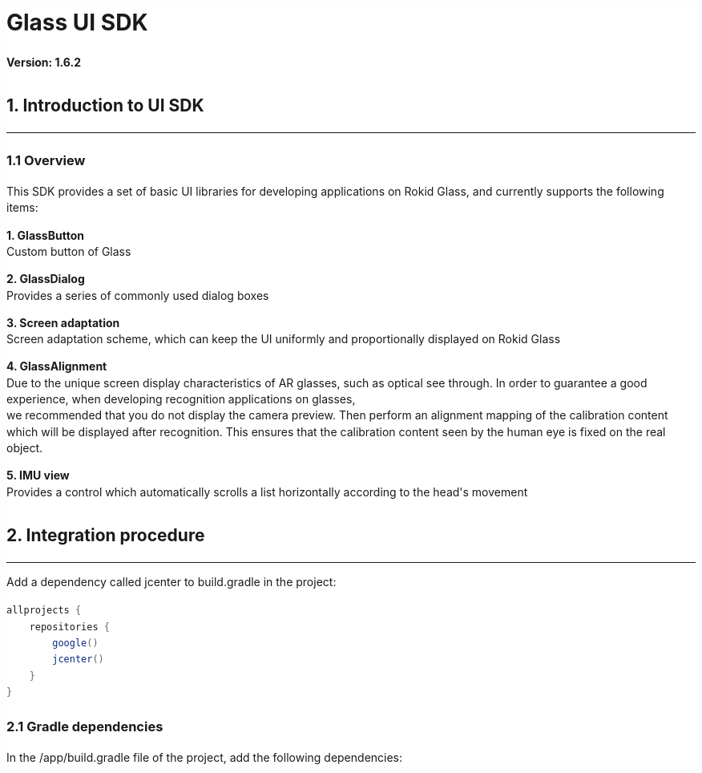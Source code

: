 # Glass UI SDK

**Version: 1.6.2**

## 1. Introduction to UI SDK

---


### 1.1 Overview

This SDK provides a set of basic UI libraries for developing applications on Rokid Glass, and currently supports the following items:

**1. GlassButton**  
Custom button of Glass

**2. GlassDialog**  
Provides a series of commonly used dialog boxes

**3. Screen adaptation**   
Screen adaptation scheme, which can keep the UI uniformly and proportionally displayed on Rokid Glass

**4. GlassAlignment**  
Due to the unique screen display characteristics of AR glasses, such as optical see through. In order to guarantee a good experience, when developing recognition applications on glasses,  
we recommended that you do not display the camera preview. Then perform an alignment mapping of the calibration content which will be displayed after recognition. This ensures that the calibration content seen by the human eye is fixed on the real object.

**5. IMU view**  
Provides a control which automatically scrolls a list horizontally according to the head's movement

## 2. Integration procedure

---


Add a dependency called jcenter to build.gradle in the project:

```gradle
allprojects {
    repositories {
        google()
        jcenter()
    }
}
```

### 2.1 Gradle dependencies

In the /app/build.gradle file of the project, add the following dependencies:

